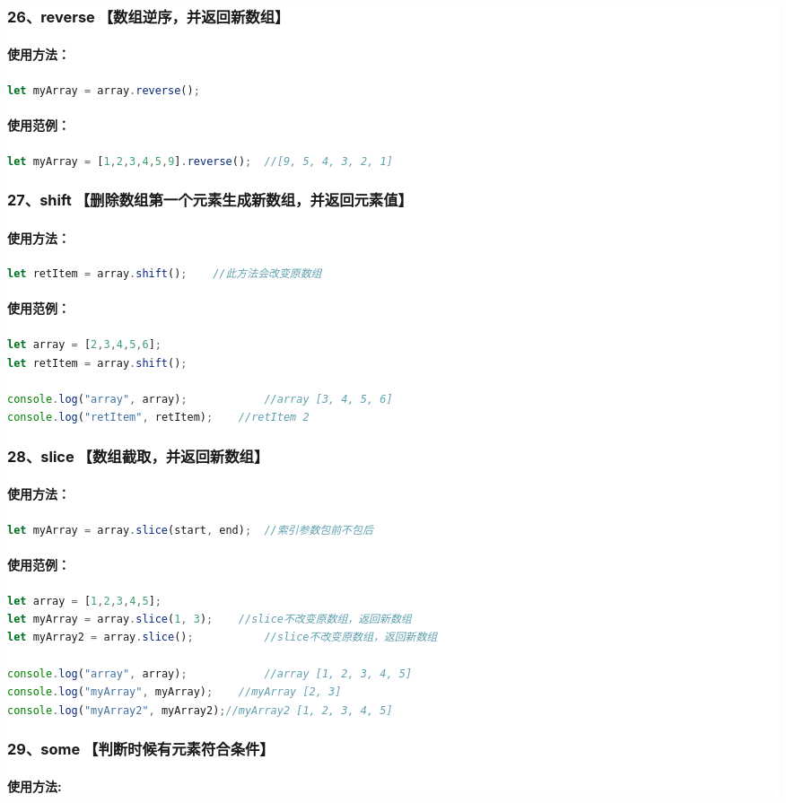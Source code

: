 ### 26、reverse 【数组逆序，并返回新数组】

#### 使用方法：

```jsx
let myArray = array.reverse();
```

#### 使用范例：

```jsx
let myArray = [1,2,3,4,5,9].reverse();  //[9, 5, 4, 3, 2, 1]
```

### 27、shift 【删除数组第一个元素生成新数组，并返回元素值】

#### 使用方法：

```jsx
let retItem = array.shift();	//此方法会改变原数组
```

#### 使用范例：

```jsx
let array = [2,3,4,5,6];
let retItem = array.shift();

console.log("array", array);			//array [3, 4, 5, 6]
console.log("retItem", retItem);	//retItem 2
```

### 28、slice 【数组截取，并返回新数组】

#### 使用方法：

```jsx
let myArray = array.slice(start, end);	//索引参数包前不包后
```

#### 使用范例：

```jsx
let array = [1,2,3,4,5];
let myArray = array.slice(1, 3);	//slice不改变原数组，返回新数组
let myArray2 = array.slice();			//slice不改变原数组，返回新数组

console.log("array", array);			//array [1, 2, 3, 4, 5]
console.log("myArray", myArray);	//myArray [2, 3]
console.log("myArray2", myArray2);//myArray2 [1, 2, 3, 4, 5]
```

### 29、some 【判断时候有元素符合条件】

#### 使用方法:
